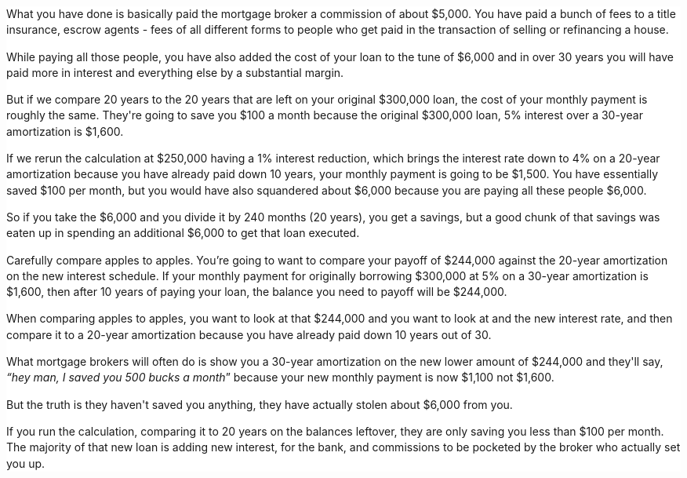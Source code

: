 What you have done is basically paid the mortgage broker a commission of about $5,000. You have paid a bunch of fees to a title insurance, escrow agents - fees of all different forms to people who get paid in the transaction of selling or refinancing a house.

While paying all those people, you have also added the cost of your loan to the tune of $6,000 and in over 30 years you will have paid more in interest and everything else by a substantial margin.

But if we compare 20 years to the 20 years that are left on your original $300,000 loan, the cost of your monthly payment is roughly the same. They're going to save you $100 a month because the original $300,000 loan, 5% interest over a 30-year amortization is $1,600.

If we rerun the calculation at $250,000 having a 1% interest reduction, which brings the interest rate down to 4% on a 20-year amortization because you have already paid down 10 years, your monthly payment is going to be $1,500. You have essentially saved $100 per month, but you would have also squandered about $6,000 because you are paying all these people $6,000.

So if you take the $6,000 and you divide it by 240 months (20 years), you get a savings, but a good chunk of that savings was eaten up in spending an additional $6,000 to get that loan executed.

Carefully compare apples to apples. You’re going to want to compare your payoff of $244,000 against the 20-year amortization on the new interest schedule. If your monthly payment for originally borrowing $300,000 at 5% on a 30-year amortization is $1,600, then after 10 years of paying your loan, the balance you need to payoff will be $244,000.

When comparing apples to apples, you want to look at that $244,000 and you want to look at and the new interest rate, and then compare it to a 20-year amortization because you have already paid down 10 years out of 30.

What mortgage brokers will often do is show you a 30-year amortization on the new lower amount of $244,000 and they'll say, *“hey man, I saved you 500 bucks a month*” because your new monthly payment is now $1,100 not $1,600.

But the truth is they haven't saved you anything, they have actually stolen about $6,000 from you.

If you run the calculation, comparing it to 20 years on the balances leftover, they are only saving you less than $100 per month. The majority of that new loan is adding new interest, for the bank, and commissions to be pocketed by the broker who actually set you up.